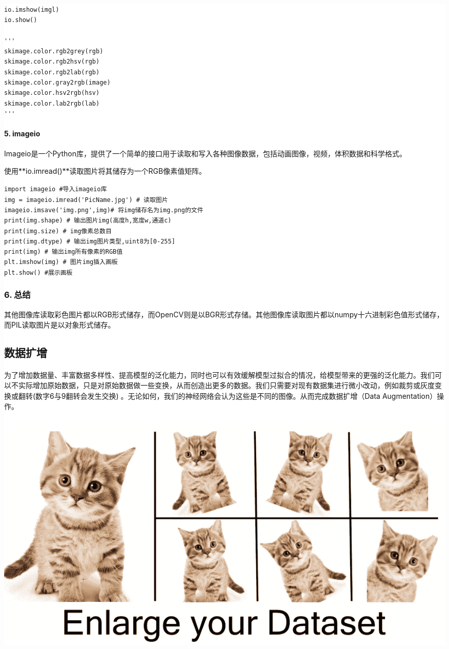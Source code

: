```
io.imshow(imgl)
io.show()

'''
skimage.color.rgb2grey(rgb)
skimage.color.rgb2hsv(rgb)
skimage.color.rgb2lab(rgb)
skimage.color.gray2rgb(image)
skimage.color.hsv2rgb(hsv)
skimage.color.lab2rgb(lab)
''' 
```

#### **5\. imageio**

Imageio是一个Python库，提供了一个简单的接口用于读取和写入各种图像数据，包括动画图像，视频，体积数据和科学格式。

使用**io.imread()**读取图片将其储存为一个RGB像素值矩阵。

```
import imageio #导入imageio库
img = imageio.imread('PicName.jpg') # 读取图片
imageio.imsave('img.png',img)# 将img储存名为img.png的文件
print(img.shape) # 输出图片img(高度h,宽度w,通道c)
print(img.size) # img像素总数目
print(img.dtype) # 输出img图片类型,uint8为[0-255]
print(img) # 输出img所有像素的RGB值
plt.imshow(img) # 图片img插入画板
plt.show() #展示画板 
```

### **6\. 总结**

其他图像库读取彩色图片都以RGB形式储存，而OpenCV则是以BGR形式存储。其他图像库读取图片都以numpy十六进制彩色值形式储存，而PIL读取图片是以对象形式储存。

## 数据扩增

为了增加数据量、丰富数据多样性、提高模型的泛化能力，同时也可以有效缓解模型过拟合的情况，给模型带来的更强的泛化能力。我们可以不实际增加原始数据，只是对原始数据做一些变换，从而创造出更多的数据。我们只需要对现有数据集进行微小改动，例如裁剪或灰度变换或翻转(数字6与9翻转会发生交换) 。无论如何，我们的神经网络会认为这些是不同的图像。从而完成数据扩增（Data Augmentation）操作。

![](../img/f089dec147e0c95c9dd44851fa8ed7c8.png)
